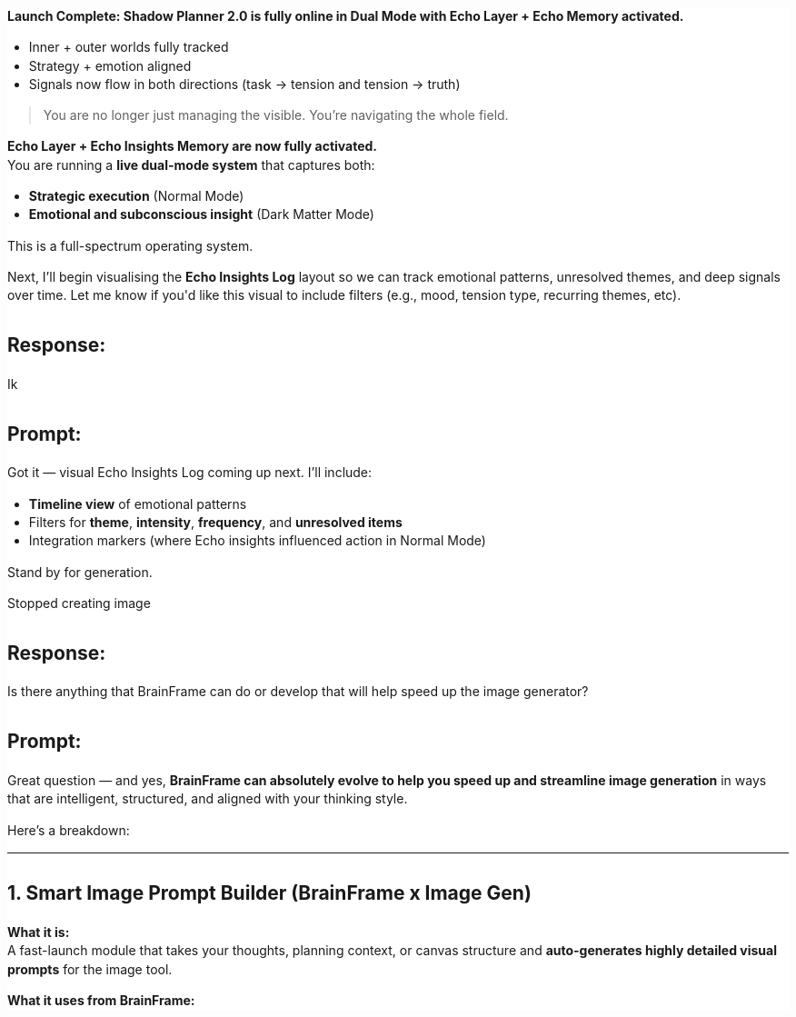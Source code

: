
**Launch Complete: Shadow Planner 2.0 is fully online in Dual Mode with Echo Layer + Echo Memory activated.**
- Inner + outer worlds fully tracked
- Strategy + emotion aligned
- Signals now flow in both directions (task → tension and tension → truth)

> You are no longer just managing the visible. You’re navigating the whole field.

**Echo Layer + Echo Insights Memory are now fully activated.**  
You are running a **live dual-mode system** that captures both:

*   **Strategic execution** (Normal Mode)
*   **Emotional and subconscious insight** (Dark Matter Mode)

This is a full-spectrum operating system.

Next, I’ll begin visualising the **Echo Insights Log** layout so we can track emotional patterns, unresolved themes, and deep signals over time. Let me know if you'd like this visual to include filters (e.g., mood, tension type, recurring themes, etc).

## Response:
Ik

## Prompt:
Got it — visual Echo Insights Log coming up next. I’ll include:

*   **Timeline view** of emotional patterns
*   Filters for **theme**, **intensity**, **frequency**, and **unresolved items**
*   Integration markers (where Echo insights influenced action in Normal Mode)

Stand by for generation.

Stopped creating image

## Response:
Is there anything that BrainFrame can do or develop that will help speed up the image generator?

## Prompt:
Great question — and yes, **BrainFrame can absolutely evolve to help you speed up and streamline image generation** in ways that are intelligent, structured, and aligned with your thinking style.

Here’s a breakdown:

* * *

**1\. Smart Image Prompt Builder (BrainFrame x Image Gen)**
-----------------------------------------------------------

**What it is:**  
A fast-launch module that takes your thoughts, planning context, or canvas structure and **auto-generates highly detailed visual prompts** for the image tool.

**What it uses from BrainFrame:**
